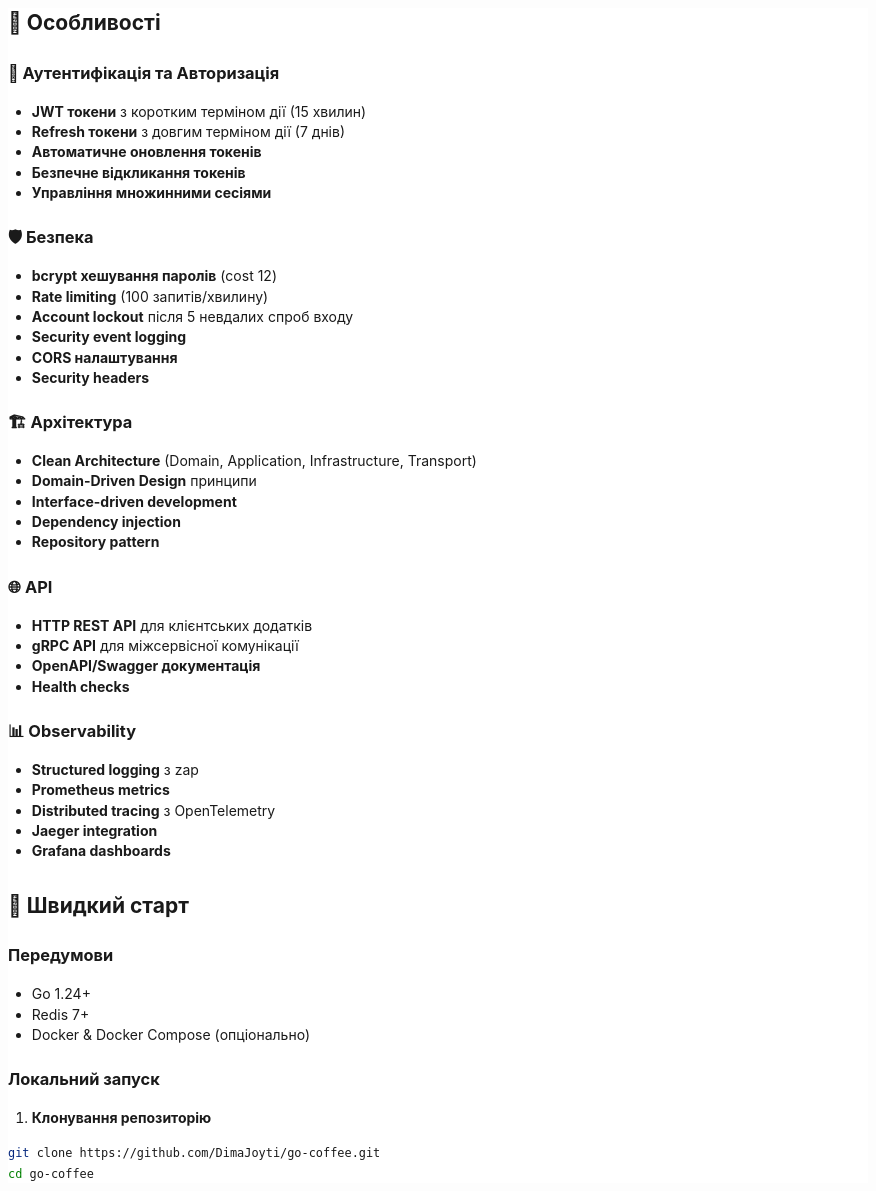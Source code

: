 ## 🌟 Особливості

### 🔑 Аутентифікація та Авторизація
- **JWT токени** з коротким терміном дії (15 хвилин)
- **Refresh токени** з довгим терміном дії (7 днів)
- **Автоматичне оновлення токенів**
- **Безпечне відкликання токенів**
- **Управління множинними сесіями**

### 🛡️ Безпека
- **bcrypt хешування паролів** (cost 12)
- **Rate limiting** (100 запитів/хвилину)
- **Account lockout** після 5 невдалих спроб входу
- **Security event logging**
- **CORS налаштування**
- **Security headers**

### 🏗️ Архітектура
- **Clean Architecture** (Domain, Application, Infrastructure, Transport)
- **Domain-Driven Design** принципи
- **Interface-driven development**
- **Dependency injection**
- **Repository pattern**

### 🌐 API
- **HTTP REST API** для клієнтських додатків
- **gRPC API** для міжсервісної комунікації
- **OpenAPI/Swagger документація**
- **Health checks**

### 📊 Observability
- **Structured logging** з zap
- **Prometheus metrics**
- **Distributed tracing** з OpenTelemetry
- **Jaeger integration**
- **Grafana dashboards**

## 🚀 Швидкий старт

### Передумови
- Go 1.24+
- Redis 7+
- Docker & Docker Compose (опціонально)

### Локальний запуск

1. **Клонування репозиторію**
```bash
git clone https://github.com/DimaJoyti/go-coffee.git
cd go-coffee
```
